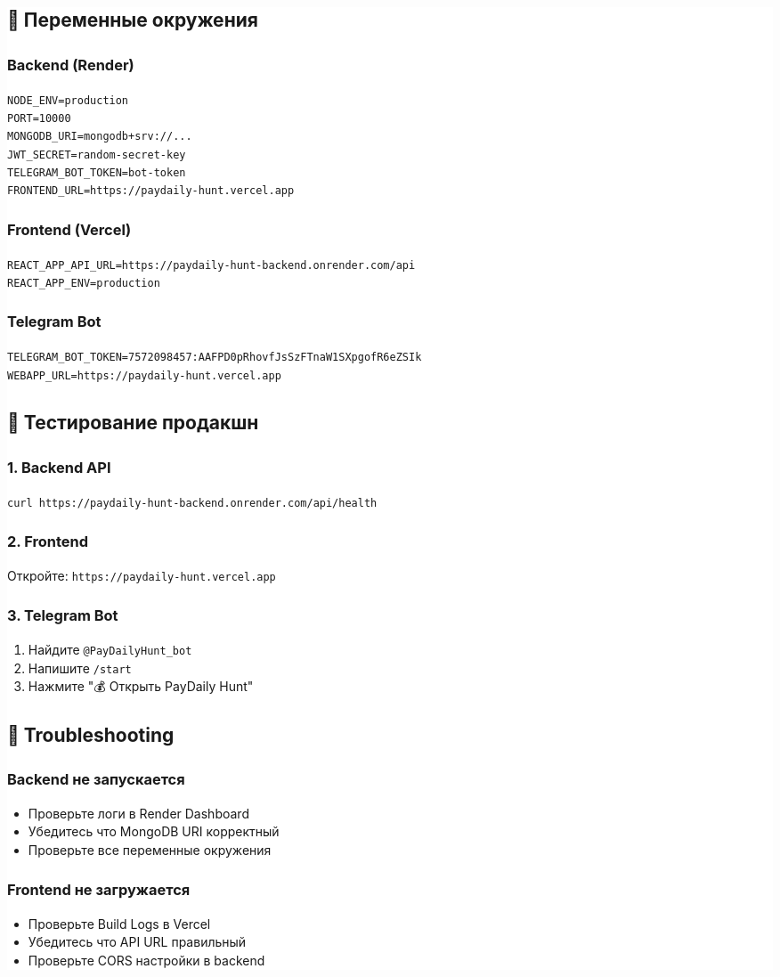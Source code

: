 ## 🔐 Переменные окружения

### Backend (Render)
```env
NODE_ENV=production
PORT=10000
MONGODB_URI=mongodb+srv://...
JWT_SECRET=random-secret-key
TELEGRAM_BOT_TOKEN=bot-token
FRONTEND_URL=https://paydaily-hunt.vercel.app
```

### Frontend (Vercel)
```env
REACT_APP_API_URL=https://paydaily-hunt-backend.onrender.com/api
REACT_APP_ENV=production
```

### Telegram Bot
```env
TELEGRAM_BOT_TOKEN=7572098457:AAFPD0pRhovfJsSzFTnaW1SXpgofR6eZSIk
WEBAPP_URL=https://paydaily-hunt.vercel.app
```

## 🧪 Тестирование продакшн

### 1. Backend API
```bash
curl https://paydaily-hunt-backend.onrender.com/api/health
```

### 2. Frontend
Откройте: `https://paydaily-hunt.vercel.app`

### 3. Telegram Bot
1. Найдите `@PayDailyHunt_bot`
2. Напишите `/start`
3. Нажмите "💰 Открыть PayDaily Hunt"

## 🔧 Troubleshooting

### Backend не запускается
- Проверьте логи в Render Dashboard
- Убедитесь что MongoDB URI корректный
- Проверьте все переменные окружения

### Frontend не загружается
- Проверьте Build Logs в Vercel
- Убедитесь что API URL правильный
- Проверьте CORS настройки в backend
